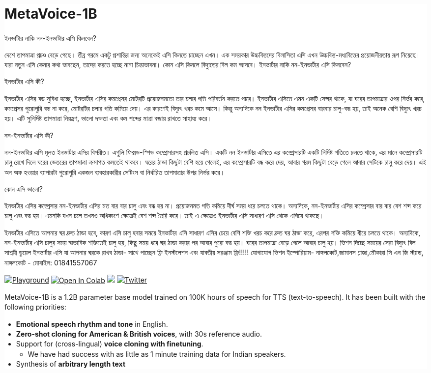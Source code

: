 # MetaVoice-1B

ইনভার্টার নাকি নন-ইনভার্টার এসি কিনবেন?

দেশে তাপমাত্রা প্রচণ্ড বেড়ে গেছে। তীব্র গরমে একটু প্রশান্তির জন্য অনেকেই এসি কিনতে চাচ্ছেন এখন। এক সময়কার উচ্চবিত্তদের বিলাসিতা এসি এখন উচ্চবিত্ত-মধ্যবিত্তের প্রয়োজনীয়তায় রূপ নিয়েছে। যারা নতুন এসি কেনার কথা ভাবছেন, তাদের করতে হচ্ছে নানা চিন্তাভাবনা। কোন এসি কিনলে বিদ্যুতের বিল কম আসবে। ইনভার্টার নাকি নন-ইনভার্টার এসি কিনবেন?


ইনভার্টার এসি কী?

ইনভার্টার এসির বড় সুবিধা হচ্ছে, ইনভার্টার এসির কমপ্রেসর মোটরটি প্রয়োজনমতো তার চলার গতি পরিবর্তন করতে পারে। ইনভার্টার এসিতে এমন একটি সেন্সর থাকে, যা ঘরের তাপমাত্রার ওপর নির্ভর করে, কমপ্রেসর পুরোপুরি বন্ধ না করে, মোটরটির চলার গতি কমিয়ে দেয়। এর কারণেই বিদ্যুৎ খরচ কমে আসে। কিন্তু অন্যদিকে নন ইনভার্টার এসির কমপ্রেসর বারবার চালু-বন্ধ হয়, তাই অনেক বেশি বিদ্যুৎ খরচ হয়। এটি সুনির্দিষ্ট তাপমাত্রা নিয়ন্ত্রণ, ভালো দক্ষতা এবং কম শব্দের মাত্রা বজায় রাখতে সাহায্য করে।


নন-ইনভার্টার এসি কী?

নন-ইনভার্টার এসি মূলত ইনভার্টার এসির বিপরীত। এগুলি ফিক্সড-স্পিড কম্প্রেসারসহ প্রচলিত এসি। একটি নন ইনভার্টার এসিতে এর কম্প্রেসারটি একটি নির্দিষ্ট গতিতে চলতে থাকে, এর মানে কম্প্রেসারটি চালু রেখে দিলে ঘরের ভেতরের তাপমাত্রা ক্রমাগত কমতেই থাকবে। ঘরের ঠান্ডা কিছুটা বেশি হয়ে গেলেই, এর কম্প্রেসারটি বন্ধ করে দেয়, আবার গরম কিছুটা বেড়ে গেলে আবার সেটিকে চালু করে দেয়। এই অন অফ হওয়ার ব্যাপারটা পুরোপুরি একজন ব্যবহারকারীর সেটিংস বা নির্ধারিত তাপমাত্রার উপর নির্ভর করে।

কোন এসি ভালো?

ইনভার্টার এসির কম্প্রেসার নন-ইনভার্টার এসির মত বার বার চালু এবং বন্ধ হয় না। প্রয়োজনমত গতি কমিয়ে দীর্ঘ সময় ধরে চলতে থাকে। অন্যদিকে, নন-ইনভার্টার এসির কম্প্রেসার বার বার বেশ শব্দ করে চালু এবং বন্ধ হয়। এমনকি যখন চলে তখনও অধিকাংশ ক্ষেত্রেই বেশ শব্দ তৈরি করে। তাই এ ক্ষেত্রেও ইনভার্টার এসি সাধারণ এসি থেকে এগিয়ে থাকছে।

ইনভার্টার এসিতে আপনার ঘর দ্রুত ঠান্ডা হবে, কারণ এসি চালু হবার সময়ে ইনভার্টার এসি সাধারণ এসির চেয়ে বেশি শক্তি খরচ করে দ্রুত ঘর ঠান্ডা করে, এরপর শক্তি কমিয়ে ধীরে চলতে থাকে। অন্যদিকে, নন-ইনভার্টার এসি চালুর সময় স্বাভাবিক শক্তিতেই চালু হয়, কিছু সময় ধরে ঘর ঠান্ডা করার পর আবার পুরো বন্ধ হয়। ঘরের তাপমাত্রা বেড়ে গেলে আবার চালু হয়।                                       ভিশন দিচ্ছে সময়ের সেরা বিদ্যুৎ বিল সাশ্রয়ী ডুয়েল ইনভার্টার এসি যা আপনার ঘরকে রাখব ঠান্ডা- সাথে পাচ্ছেন ফ্রি ইনস্টলেশন এবং যাবতীয় সরঞ্জাম ফ্রি!!!!! যোগাযোগ ভিশন ইম্পোরিয়াম- নাঙ্গলকোট,জামানস প্লাজা,মৌকারা সি এন জি স্ট‍্যান্ড, নাঙ্গলকোট -                        মোবাইল: 01841557067

[![Playground](https://img.shields.io/static/v1?label=Try&message=Playground&color=fc4982&url=https://ttsdemo.themetavoice.xyz/)](https://ttsdemo.themetavoice.xyz/)
<a target="_blank" style="display: inline-block; vertical-align: middle" href="https://colab.research.google.com/github/metavoiceio/metavoice-src/blob/main/colab_demo.ipynb">
  <img src="https://colab.research.google.com/assets/colab-badge.svg" alt="Open In Colab"/>
</a>
[![](https://dcbadge.vercel.app/api/server/Cpy6U3na8Z?style=flat&compact=True)](https://discord.gg/tbTbkGEgJM)
[![Twitter](https://img.shields.io/twitter/url/https/twitter.com/OnusFM.svg?style=social&label=@metavoiceio)](https://twitter.com/metavoiceio)



MetaVoice-1B is a 1.2B parameter base model trained on 100K hours of speech for TTS (text-to-speech). It has been built with the following priorities:
* **Emotional speech rhythm and tone** in English.
* **Zero-shot cloning for American & British voices**, with 30s reference audio.
* Support for (cross-lingual) **voice cloning with finetuning**.
  * We have had success with as little as 1 minute training data for Indian speakers.
* Synthesis of **arbitrary length text**
